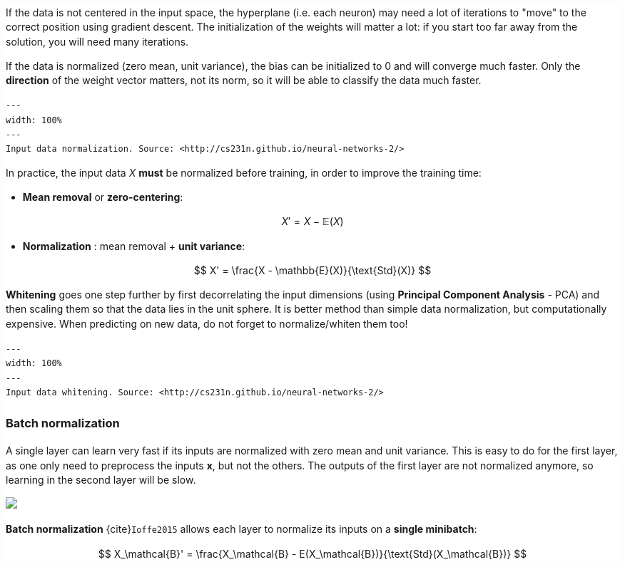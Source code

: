 If the data is not centered in the input space, the hyperplane (i.e. each neuron) may need a lot of iterations to "move" to the correct position using gradient descent. The initialization of the weights will matter a lot: if you start too far away from the solution, you will need many iterations.

If the data is normalized (zero mean, unit variance), the bias can be initialized to 0 and will converge much faster. Only the **direction** of the weight vector matters, not its norm, so it will be able to classify the data much faster.

```{figure} ../img/datanormalization.jpg
---
width: 100%
---
Input data normalization. Source: <http://cs231n.github.io/neural-networks-2/>
```

In practice, the input data $X$ **must** be normalized before training, in order to improve the training time:

* **Mean removal** or **zero-centering**:

$$
    X' = X - \mathbb{E}(X)
$$

* **Normalization** : mean removal + **unit variance**:

$$
    X' = \frac{X - \mathbb{E}(X)}{\text{Std}(X)}
$$


**Whitening** goes one step further by first decorrelating the input dimensions (using **Principal Component Analysis** - PCA) and then scaling them so that the data lies in the unit sphere. It is  better method than simple data normalization, but computationally expensive. When predicting on new data, do not forget to normalize/whiten them too!

```{figure} ../img/datawhitening.jpg
---
width: 100%
---
Input data whitening. Source: <http://cs231n.github.io/neural-networks-2/>
```

### Batch normalization 

A single layer can learn very fast if its inputs are normalized with zero mean and unit variance. This is easy to do for the first layer, as one only need to preprocess the inputs $\mathbf{x}$, but not the others. The outputs of the first layer are not normalized anymore, so learning in the second layer will be slow.

![](../img/batchnorm/batchnorm.png)

**Batch normalization** {cite}`Ioffe2015` allows each layer to normalize its inputs on a **single minibatch**:

$$
    X_\mathcal{B}' = \frac{X_\mathcal{B} - E(X_\mathcal{B})}{\text{Std}(X_\mathcal{B})}
$$

